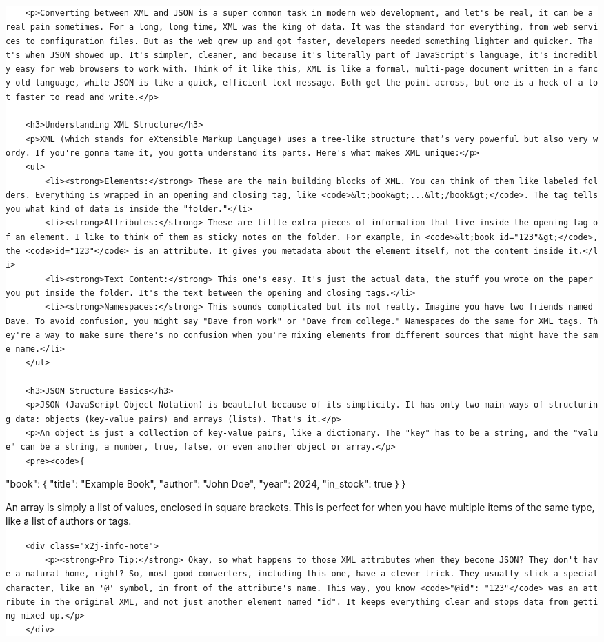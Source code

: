         <p>Converting between XML and JSON is a super common task in modern web development, and let's be real, it can be a real pain sometimes. For a long, long time, XML was the king of data. It was the standard for everything, from web services to configuration files. But as the web grew up and got faster, developers needed something lighter and quicker. That's when JSON showed up. It's simpler, cleaner, and because it's literally part of JavaScript's language, it's incredibly easy for web browsers to work with. Think of it like this, XML is like a formal, multi-page document written in a fancy old language, while JSON is like a quick, efficient text message. Both get the point across, but one is a heck of a lot faster to read and write.</p>

        <h3>Understanding XML Structure</h3>
        <p>XML (which stands for eXtensible Markup Language) uses a tree-like structure that’s very powerful but also very wordy. If you're gonna tame it, you gotta understand its parts. Here's what makes XML unique:</p>
        <ul>
            <li><strong>Elements:</strong> These are the main building blocks of XML. You can think of them like labeled folders. Everything is wrapped in an opening and closing tag, like <code>&lt;book&gt;...&lt;/book&gt;</code>. The tag tells you what kind of data is inside the "folder."</li>
            <li><strong>Attributes:</strong> These are little extra pieces of information that live inside the opening tag of an element. I like to think of them as sticky notes on the folder. For example, in <code>&lt;book id="123"&gt;</code>, the <code>id="123"</code> is an attribute. It gives you metadata about the element itself, not the content inside it.</li>
            <li><strong>Text Content:</strong> This one's easy. It's just the actual data, the stuff you wrote on the paper you put inside the folder. It's the text between the opening and closing tags.</li>
            <li><strong>Namespaces:</strong> This sounds complicated but its not really. Imagine you have two friends named Dave. To avoid confusion, you might say "Dave from work" or "Dave from college." Namespaces do the same for XML tags. They're a way to make sure there's no confusion when you're mixing elements from different sources that might have the same name.</li>
        </ul>

        <h3>JSON Structure Basics</h3>
        <p>JSON (JavaScript Object Notation) is beautiful because of its simplicity. It has only two main ways of structuring data: objects (key-value pairs) and arrays (lists). That's it.</p>
        <p>An object is just a collection of key-value pairs, like a dictionary. The "key" has to be a string, and the "value" can be a string, a number, true, false, or even another object or array.</p>
        <pre><code>{
  "book": {
    "title": "Example Book",
    "author": "John Doe",
    "year": 2024,
    "in_stock": true
  }
}</code></pre>
        <p>An array is simply a list of values, enclosed in square brackets. This is perfect for when you have multiple items of the same type, like a list of authors or tags.</p>

        <div class="x2j-info-note">
            <p><strong>Pro Tip:</strong> Okay, so what happens to those XML attributes when they become JSON? They don't have a natural home, right? So, most good converters, including this one, have a clever trick. They usually stick a special character, like an '@' symbol, in front of the attribute's name. This way, you know <code>"@id": "123"</code> was an attribute in the original XML, and not just another element named "id". It keeps everything clear and stops data from getting mixed up.</p>
        </div>
